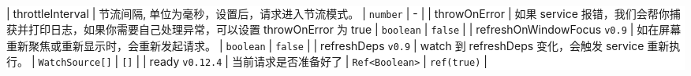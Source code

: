 | throttleInterval            | 节流间隔, 单位为毫秒，设置后，请求进入节流模式。                                                                                                                                                  | `number`                                | -           |
| throwOnError                | 如果 service 报错，我们会帮你捕获并打印日志，如果你需要自己处理异常，可以设置 throwOnError 为 true                                                                                                | `boolean`                               | `false`     |
| refreshOnWindowFocus `v0.9` | 如在屏幕重新聚焦或重新显示时，会重新发起请求。                                                                                                                                                    | `boolean`                               | `false`     |
| refreshDeps `v0.9`          | watch 到 refreshDeps 变化，会触发 service 重新执行。                                                                                                                                              | `WatchSource[]`                         | `[]`        |
| ready `v0.12.4`             | 当前请求是否准备好了                                                                                                                                                                              | `Ref<Boolean>`                          | `ref(true)` |

